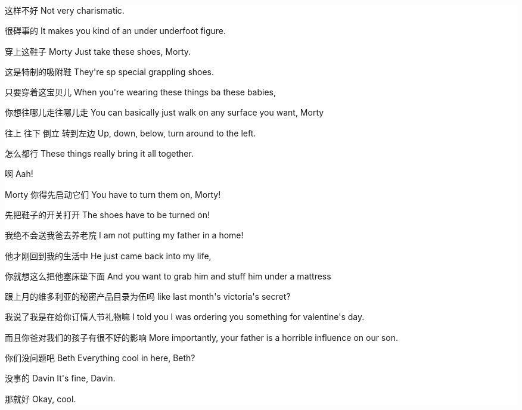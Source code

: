这样不好
Not very charismatic.

很碍事的
It makes you kind of an under underfoot figure.

穿上这鞋子 Morty
Just take these shoes, Morty.

这是特制的吸附鞋
They're sp special grappling shoes.

只要穿着这宝贝儿
When you're wearing these things ba these babies,

你想往哪儿走往哪儿走
You can basically just walk on any surface you want, Morty

往上 往下 倒立 转到左边
Up, down, below, turn around to the left.

怎么都行
These things really bring it all together.

啊
Aah!

Morty 你得先启动它们
You have to turn them on, Morty!

先把鞋子的开关打开
The shoes have to be turned on!

我绝不会送我爸去养老院
I am not putting my father in a home!

他才刚回到我的生活中
He just came back into my life,

你就想这么把他塞床垫下面
And you want to grab him and stuff him under a mattress

跟上月的维多利亚的秘密产品目录为伍吗
like last month's victoria's secret?

我说了我是在给你订情人节礼物嘛
I told you I was ordering you something for valentine's day.

而且你爸对我们的孩子有很不好的影响
More importantly, your father is a horrible influence on our son.

你们没问题吧 Beth
Everything cool in here, Beth?

没事的 Davin
It's fine, Davin.

那就好
Okay, cool.
